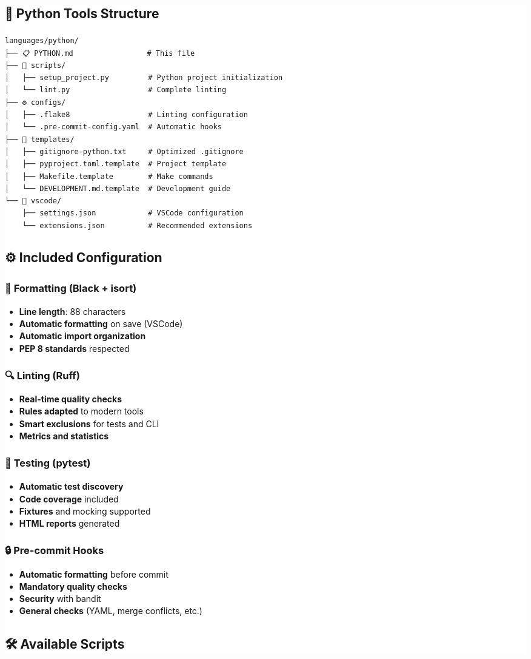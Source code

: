 ## 📁 Python Tools Structure

```
languages/python/
├── 📋 PYTHON.md                 # This file
├── 📜 scripts/
│   ├── setup_project.py         # Python project initialization
│   └── lint.py                  # Complete linting
├── ⚙️ configs/
│   ├── .flake8                  # Linting configuration
│   └── .pre-commit-config.yaml  # Automatic hooks
├── 📝 templates/
│   ├── gitignore-python.txt     # Optimized .gitignore
│   ├── pyproject.toml.template  # Project template
│   ├── Makefile.template        # Make commands
│   └── DEVELOPMENT.md.template  # Development guide
└── 🔧 vscode/
    ├── settings.json            # VSCode configuration
    └── extensions.json          # Recommended extensions
```

## ⚙️ Included Configuration

### 🎨 **Formatting (Black + isort)**
- **Line length**: 88 characters
- **Automatic formatting** on save (VSCode)
- **Automatic import organization**
- **PEP 8 standards** respected

### 🔍 **Linting (Ruff)**
- **Real-time quality checks**
- **Rules adapted** to modern tools
- **Smart exclusions** for tests and CLI
- **Metrics and statistics**

### 🧪 **Testing (pytest)**
- **Automatic test discovery**
- **Code coverage** included
- **Fixtures** and mocking supported
- **HTML reports** generated

### 🔒 **Pre-commit Hooks**
- **Automatic formatting** before commit
- **Mandatory quality checks**
- **Security** with bandit
- **General checks** (YAML, merge conflicts, etc.)

## 🛠️ Available Scripts
